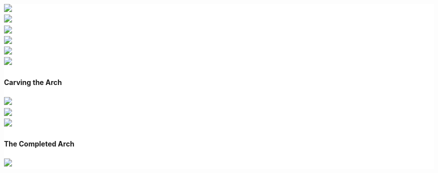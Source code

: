 <div class="carouselContainer">
  <div class="variable-width">
    <div> <img src="/media/2015/12/08/top/hole_predrill.jpg"
               /> </div>
    <div> <img src="/media/2015/12/08/top/top_hole_predrill_02.jpg"
               /> </div>
    <div> <img src="/media/2015/12/08/top/mortise_predrill.jpg"
               /> </div>
    <div> <img src="/media/2015/12/08/top/top_premortise_02.jpg"
               /> </div>
    <div> <img src="/media/2015/12/08/top/mortise.jpg"
               /> </div>
    <div> <img src="/media/2015/12/08/top/top_postmortise.jpg"
               /> </div>
  </div>
</div>

#### Carving the Arch

<div class="carouselContainer">
  <div class="variable-width">
    <div> <img src="/media/2015/12/08/top/top_postcut.jpg"
               /> </div>
    <div> <img src="/media/2015/12/08/top/top_roughcut.jpg"
               /> </div>
    <div> <img src="/media/2015/12/08/top/top_underside_roughcut.jpg"
               /> </div>
  </div>
</div>

#### The Completed Arch

<div class="postImg">
  <img src="/media/2015/12/08/top/top_finished.jpg">
</div>